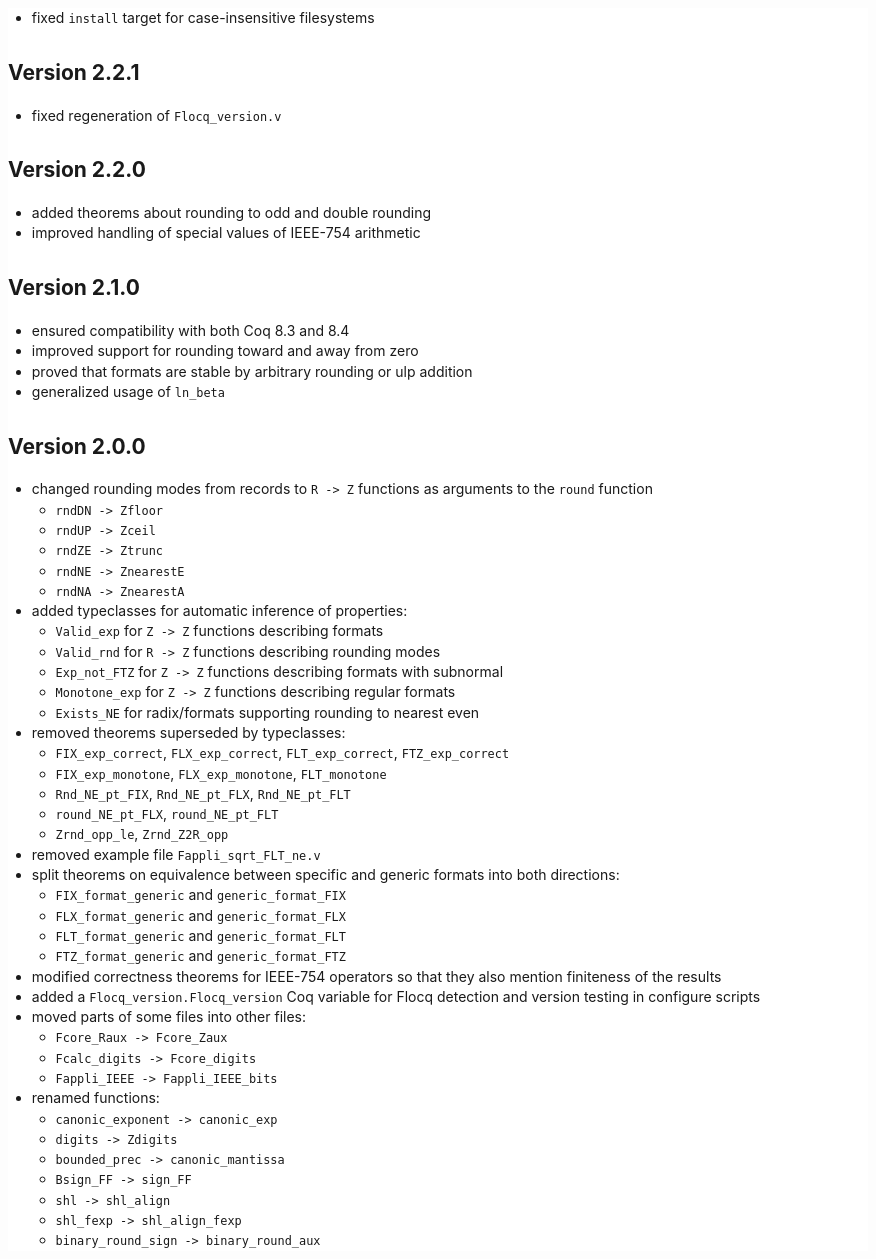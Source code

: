 * fixed `install` target for case-insensitive filesystems

Version 2.2.1
-------------

* fixed regeneration of `Flocq_version.v`

Version 2.2.0
-------------

* added theorems about rounding to odd and double rounding
* improved handling of special values of IEEE-754 arithmetic

Version 2.1.0
-------------

* ensured compatibility with both Coq 8.3 and 8.4
* improved support for rounding toward and away from zero
* proved that formats are stable by arbitrary rounding or ulp addition
* generalized usage of `ln_beta`

Version 2.0.0
-------------

* changed rounding modes from records to `R -> Z` functions as arguments
  to the `round` function
  - `rndDN -> Zfloor`
  - `rndUP -> Zceil`
  - `rndZE -> Ztrunc`
  - `rndNE -> ZnearestE`
  - `rndNA -> ZnearestA`
* added typeclasses for automatic inference of properties:
  - `Valid_exp` for `Z -> Z` functions describing formats
  - `Valid_rnd` for `R -> Z` functions describing rounding modes
  - `Exp_not_FTZ` for `Z -> Z` functions describing formats with subnormal
  - `Monotone_exp` for `Z -> Z` functions describing regular formats
  - `Exists_NE` for radix/formats supporting rounding to nearest even
* removed theorems superseded by typeclasses:
  - `FIX_exp_correct`, `FLX_exp_correct`, `FLT_exp_correct`, `FTZ_exp_correct`
  - `FIX_exp_monotone`, `FLX_exp_monotone`, `FLT_monotone`
  - `Rnd_NE_pt_FIX`, `Rnd_NE_pt_FLX`, `Rnd_NE_pt_FLT`
  - `round_NE_pt_FLX`, `round_NE_pt_FLT`
  - `Zrnd_opp_le`, `Zrnd_Z2R_opp`
* removed example file `Fappli_sqrt_FLT_ne.v`
* split theorems on equivalence between specific and generic formats
  into both directions:
  - `FIX_format_generic` and `generic_format_FIX`
  - `FLX_format_generic` and `generic_format_FLX`
  - `FLT_format_generic` and `generic_format_FLT`
  - `FTZ_format_generic` and `generic_format_FTZ`
* modified correctness theorems for IEEE-754 operators so that they also
  mention finiteness of the results
* added a `Flocq_version.Flocq_version` Coq variable for Flocq detection
  and version testing in configure scripts
* moved parts of some files into other files:
  - `Fcore_Raux -> Fcore_Zaux`
  - `Fcalc_digits -> Fcore_digits`
  - `Fappli_IEEE -> Fappli_IEEE_bits`
* renamed functions:
  - `canonic_exponent -> canonic_exp`
  - `digits -> Zdigits`
  - `bounded_prec -> canonic_mantissa`
  - `Bsign_FF -> sign_FF`
  - `shl -> shl_align`
  - `shl_fexp -> shl_align_fexp`
  - `binary_round_sign -> binary_round_aux`